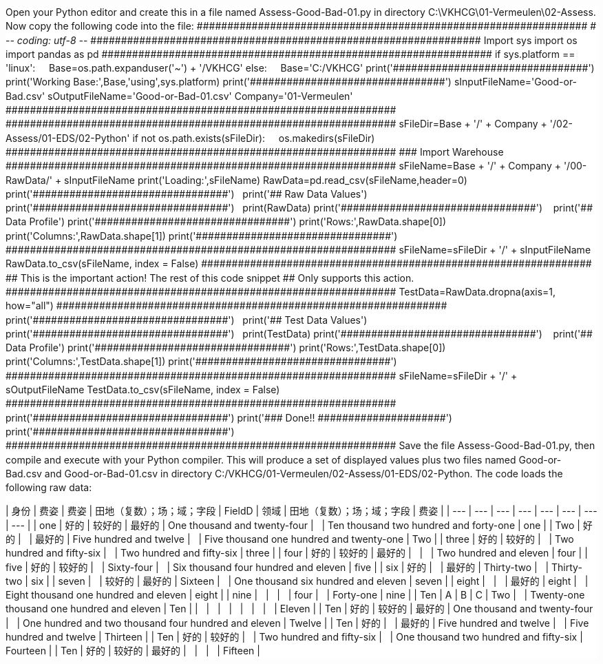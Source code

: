 Open your Python editor and create this in a file named Assess-Good-Bad-01.py in directory C:\VKHCG\01-Vermeulen\02-Assess. Now copy the following code into the file: ################################################################ # -*- coding: utf-8 -*- ################################################################ Import sys import os import pandas as pd ################################################################ if sys.platform == 'linux':     Base=os.path.expanduser('~') + '/VKHCG' else:     Base='C:/VKHCG' print('################################') print('Working Base:',Base,'using',sys.platform) print('################################') sInputFileName='Good-or-Bad.csv' sOutputFileName='Good-or-Bad-01.csv' Company='01-Vermeulen' ################################################################ ################################################################ sFileDir=Base + '/' + Company + '/02-Assess/01-EDS/02-Python' if not os.path.exists(sFileDir):     os.makedirs(sFileDir) ################################################################ ### Import Warehouse ################################################################ sFileName=Base + '/' + Company + '/00-RawData/' + sInputFileName print('Loading:',sFileName) RawData=pd.read_csv(sFileName,header=0) print('################################')   print('## Raw Data Values')   print('################################')   print(RawData) print('################################')    print('## Data Profile') print('################################') print('Rows:',RawData.shape[0]) print('Columns:',RawData.shape[1]) print('################################') ################################################################ sFileName=sFileDir + '/' + sInputFileName RawData.to_csv(sFileName, index = False) ################################################################ ## This is the important action! The rest of this code snippet ## Only supports this action. ################################################################ TestData=RawData.dropna(axis=1, how="all") ################################################################ print('################################')   print('## Test Data Values')   print('################################')   print(TestData) print('################################')    print('## Data Profile') print('################################') print('Rows:',TestData.shape[0]) print('Columns:',TestData.shape[1]) print('################################') ################################################################ sFileName=sFileDir + '/' + sOutputFileName TestData.to_csv(sFileName, index = False) ################################################################ print('################################') print('### Done!! #####################') print('################################') ################################################################ Save the file Assess-Good-Bad-01.py, then compile and execute with your Python compiler. This will produce a set of displayed values plus two files named Good-or-Bad.csv and Good-or-Bad-01.csv in directory C:/VKHCG/01-Vermeulen/02-Assess/01-EDS/02-Python. The code loads the following raw data:

<colgroup class="calibre11"><col class="calibre12"> <col class="calibre12"> <col class="calibre12"> <col class="calibre12"> <col class="calibre12"> <col class="calibre12"> <col class="calibre12"> <col class="calibre12"></colgroup> 
| 身份 | 费姿 | 费姿 | 田地（复数）；场；域；字段 | FieldD | 领域 | 田地（复数）；场；域；字段 | 费姿 |
| --- | --- | --- | --- | --- | --- | --- | --- |
| one | 好的 | 较好的 | 最好的 | One thousand and twenty-four |   | Ten thousand two hundred and forty-one | one |
| Two | 好的 |   | 最好的 | Five hundred and twelve |   | Five thousand one hundred and twenty-one | Two |
| three | 好的 | 较好的 |   | Two hundred and fifty-six |   | Two hundred and fifty-six | three |
| four | 好的 | 较好的 | 最好的 |   |   | Two hundred and eleven | four |
| five | 好的 | 较好的 |   | Sixty-four |   | Six thousand four hundred and eleven | five |
| six | 好的 |   | 最好的 | Thirty-two |   | Thirty-two | six |
| seven |   | 较好的 | 最好的 | Sixteen |   | One thousand six hundred and eleven | seven |
| eight |   |   | 最好的 | eight |   | Eight thousand one hundred and eleven | eight |
| nine |   |   |   | four |   | Forty-one | nine |
| Ten | A | B | C | Two |   | Twenty-one thousand one hundred and eleven | Ten |
|   |   |   |   |   |   |   | Eleven |
| Ten | 好的 | 较好的 | 最好的 | One thousand and twenty-four |   | One hundred and two thousand four hundred and eleven | Twelve |
| Ten | 好的 |   | 最好的 | Five hundred and twelve |   | Five hundred and twelve | Thirteen |
| Ten | 好的 | 较好的 |   | Two hundred and fifty-six |   | One thousand two hundred and fifty-six | Fourteen |
| Ten | 好的 | 较好的 | 最好的 |   |   |   | Fifteen |
